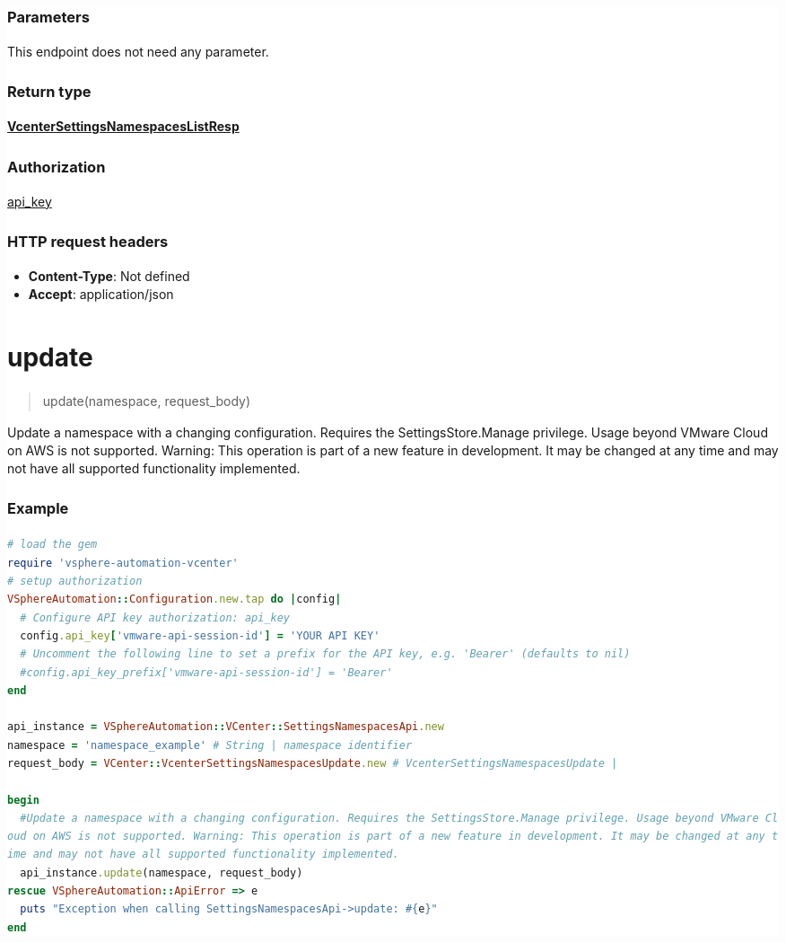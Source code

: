 ### Parameters
This endpoint does not need any parameter.

### Return type

[**VcenterSettingsNamespacesListResp**](VcenterSettingsNamespacesListResp.md)

### Authorization

[api_key](../README.md#api_key)

### HTTP request headers

 - **Content-Type**: Not defined
 - **Accept**: application/json



# **update**
> update(namespace, request_body)

Update a namespace with a changing configuration. Requires the SettingsStore.Manage privilege. Usage beyond VMware Cloud on AWS is not supported. Warning: This operation is part of a new feature in development. It may be changed at any time and may not have all supported functionality implemented.

### Example
```ruby
# load the gem
require 'vsphere-automation-vcenter'
# setup authorization
VSphereAutomation::Configuration.new.tap do |config|
  # Configure API key authorization: api_key
  config.api_key['vmware-api-session-id'] = 'YOUR API KEY'
  # Uncomment the following line to set a prefix for the API key, e.g. 'Bearer' (defaults to nil)
  #config.api_key_prefix['vmware-api-session-id'] = 'Bearer'
end

api_instance = VSphereAutomation::VCenter::SettingsNamespacesApi.new
namespace = 'namespace_example' # String | namespace identifier
request_body = VCenter::VcenterSettingsNamespacesUpdate.new # VcenterSettingsNamespacesUpdate | 

begin
  #Update a namespace with a changing configuration. Requires the SettingsStore.Manage privilege. Usage beyond VMware Cloud on AWS is not supported. Warning: This operation is part of a new feature in development. It may be changed at any time and may not have all supported functionality implemented.
  api_instance.update(namespace, request_body)
rescue VSphereAutomation::ApiError => e
  puts "Exception when calling SettingsNamespacesApi->update: #{e}"
end
```
